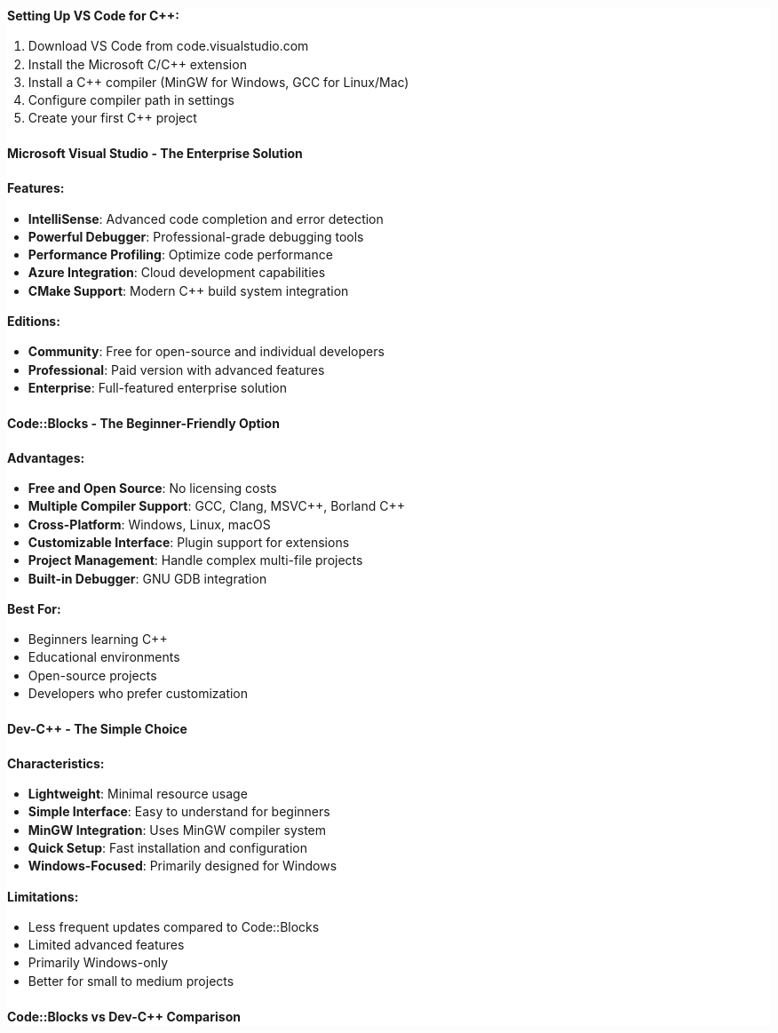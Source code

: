 **Setting Up VS Code for C++:**
1. Download VS Code from code.visualstudio.com
2. Install the Microsoft C/C++ extension
3. Install a C++ compiler (MinGW for Windows, GCC for Linux/Mac)
4. Configure compiler path in settings
5. Create your first C++ project

#### Microsoft Visual Studio - The Enterprise Solution

**Features:**
- **IntelliSense**: Advanced code completion and error detection
- **Powerful Debugger**: Professional-grade debugging tools
- **Performance Profiling**: Optimize code performance
- **Azure Integration**: Cloud development capabilities
- **CMake Support**: Modern C++ build system integration

**Editions:**
- **Community**: Free for open-source and individual developers
- **Professional**: Paid version with advanced features
- **Enterprise**: Full-featured enterprise solution

#### Code::Blocks - The Beginner-Friendly Option

**Advantages:**
- **Free and Open Source**: No licensing costs
- **Multiple Compiler Support**: GCC, Clang, MSVC++, Borland C++
- **Cross-Platform**: Windows, Linux, macOS
- **Customizable Interface**: Plugin support for extensions
- **Project Management**: Handle complex multi-file projects
- **Built-in Debugger**: GNU GDB integration

**Best For:**
- Beginners learning C++
- Educational environments
- Open-source projects
- Developers who prefer customization

#### Dev-C++ - The Simple Choice

**Characteristics:**
- **Lightweight**: Minimal resource usage
- **Simple Interface**: Easy to understand for beginners
- **MinGW Integration**: Uses MinGW compiler system
- **Quick Setup**: Fast installation and configuration
- **Windows-Focused**: Primarily designed for Windows

**Limitations:**
- Less frequent updates compared to Code::Blocks
- Limited advanced features
- Primarily Windows-only
- Better for small to medium projects

#### Code::Blocks vs Dev-C++ Comparison
